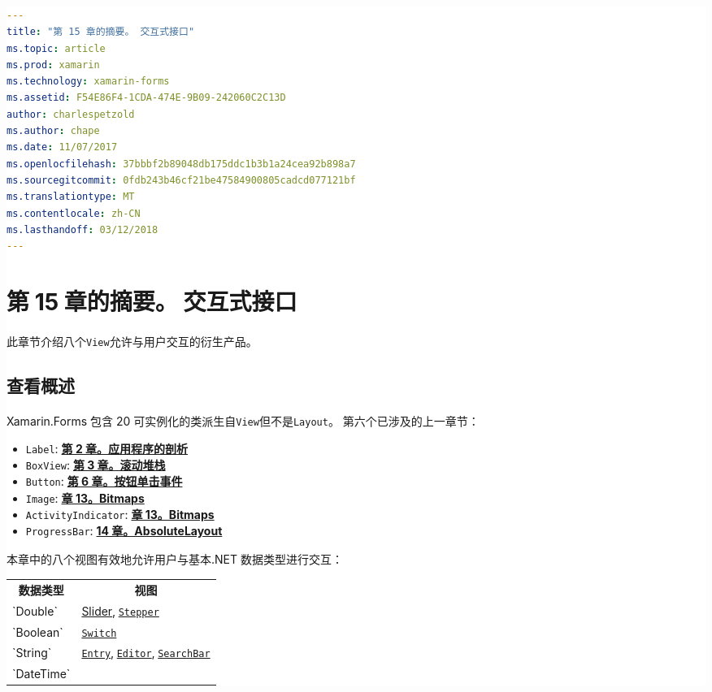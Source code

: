 ```yaml
---
title: "第 15 章的摘要。 交互式接口"
ms.topic: article
ms.prod: xamarin
ms.technology: xamarin-forms
ms.assetid: F54E86F4-1CDA-474E-9B09-242060C2C13D
author: charlespetzold
ms.author: chape
ms.date: 11/07/2017
ms.openlocfilehash: 37bbbf2b89048db175ddc1b3b1a24cea92b898a7
ms.sourcegitcommit: 0fdb243b46cf21be47584900805cadcd077121bf
ms.translationtype: MT
ms.contentlocale: zh-CN
ms.lasthandoff: 03/12/2018
---
```

# <a name="summary-of-chapter-15-the-interactive-interface"></a>第 15 章的摘要。 交互式接口

此章节介绍八个`View`允许与用户交互的衍生产品。

## <a name="view-overview"></a>查看概述

Xamarin.Forms 包含 20 可实例化的类派生自`View`但不是`Layout`。 第六个已涉及的上一章节：

- `Label`: [**第 2 章。应用程序的剖析**](chapter02.md)
- `BoxView`: [**第 3 章。滚动堆栈**](chapter03.md)
- `Button`: [**第 6 章。按钮单击事件**](chapter06.md)
- `Image`: [**章 13。Bitmaps**](chapter13.md)
- `ActivityIndicator`: [**章 13。Bitmaps**](chapter13.md)
- `ProgressBar`: [ **14 章。AbsoluteLayout**](chapter14.md)

本章中的八个视图有效地允许用户与基本.NET 数据类型进行交互：

<table>
  <tr>
    <th>数据类型</th>
    <th>视图</th>
  </tr>
  <tr>
    <td>`Double`</td>
    <td
      <code><a href="https://developer.xamarin.com/api/type/Xamarin.Forms.Slider/">Slider</a></code>,
      <code><a href="https://developer.xamarin.com/api/type/Xamarin.Forms.Stepper/">Stepper</a></code>
    </td>
  </tr>
  <tr>
    <td>`Boolean`</td>
    <td>
      <code><a href="https://developer.xamarin.com/api/type/Xamarin.Forms.Switch/">Switch</a></code>
    </td>
  </tr>
  <tr>
    <td>`String`</td>
    <td>
      <code><a href="https://developer.xamarin.com/api/type/Xamarin.Forms.Entry/">Entry</a></code>, <code><a href="https://developer.xamarin.com/api/type/Xamarin.Forms.Editor/">Editor</a></code>, <code><a href="https://developer.xamarin.com/api/type/Xamarin.Forms.SearchBar/">SearchBar</a></code>
    </td>
  </tr>
  <tr>
    <td>`DateTime`</td>